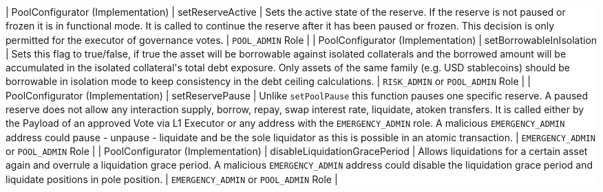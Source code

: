 | PoolConfigurator (Implementation)                                 | setReserveActive                       | Sets the active state of the reserve. If the reserve is not paused or frozen it is in functional mode. It is called to continue the reserve after it has been paused or frozen. This decision is only permitted for the executor of governance votes.                                                                                                                                                                                                                                                                                                                                                                                                                                                                                                                                                                                                                                                                                                                                                                                                                                      | `POOL_ADMIN` Role                                                                                                                                                            |
| PoolConfigurator (Implementation)                                 | setBorrowableInIsolation               | Sets this flag to true/false, if true the asset will be borrowable against isolated collaterals and the borrowed amount will be accumulated in the isolated collateral's total debt exposure. Only assets of the same family (e.g. USD stablecoins) should be borrowable in isolation mode to keep consistency in the debt ceiling calculations.                                                                                                                                                                                                                                                                                                                                                                                                                                                                                                                                                                                                                                                                                                                                           | `RISK_ADMIN` or `POOL_ADMIN` Role                                                                                                                                            |
| PoolConfigurator (Implementation)                                 | setReservePause                        | Unlike `setPoolPause` this function pauses one specific reserve. A paused reserve does not allow any interaction supply, borrow, repay, swap interest rate, liquidate, atoken transfers. It is called either by the Payload of an approved Vote via L1 Executor or any address with the `EMERGENCY_ADMIN` role. A malicious `EMERGENCY_ADMIN` address could pause - unpause - liquidate and be the sole liquidator as this is possible in an atomic transaction.                                                                                                                                                                                                                                                                                                                                                                                                                                                                                                                                                                                                                           | `EMERGENCY_ADMIN` or `POOL_ADMIN` Role                                                                                                                                       |
| PoolConfigurator (Implementation)                                 | disableLiquidationGracePeriod          | Allows liquidations for a certain asset again and overrule a liquidation grace period. A malicious `EMERGENCY_ADMIN` address could disable the liquidation grace period and liquidate positions in pole position.                                                                                                                                                                                                                                                                                                                                                                                                                                                                                                                                                                                                                                                                                                                                                                                                                                                                          | `EMERGENCY_ADMIN` or `POOL_ADMIN` Role                                                                                                                                       |